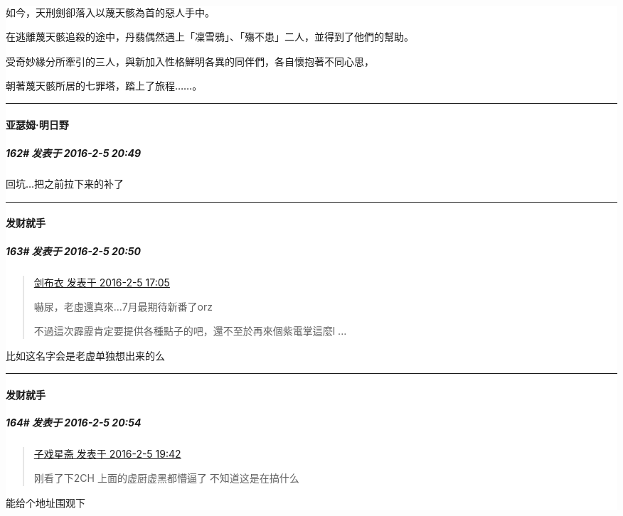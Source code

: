 如今，天刑劍卻落入以蔑天骸為首的惡人手中。

在逃離蔑天骸追殺的途中，丹翡偶然遇上「凜雪鴉」、「殤不患」二人，並得到了他們的幫助。


受奇妙緣分所牽引的三人，與新加入性格鮮明各異的同伴們，各自懷抱著不同心思，

朝著蔑天骸所居的七罪塔，踏上了旅程……。









-----

####  亚瑟姆·明日野  
##### 162#       发表于 2016-2-5 20:49




回坑...把之前拉下来的补了







-----

####  发财就手  
##### 163#       发表于 2016-2-5 20:50



<blockquote><a href="httphttps://bbs.saraba1st.com/2b/forum.php?mod=redirect&amp;goto=findpost&amp;pid=31500893&amp;ptid=1210441" target="_blank">剑布衣 发表于 2016-2-5 17:05</a>

嚇尿，老虛還真來...7月最期待新番了orz


不過這次霹靂肯定要提供各種點子的吧，還不至於再來個紫電掌這麼l ...</blockquote>
比如这名字会是老虚单独想出来的么







-----

####  发财就手  
##### 164#       发表于 2016-2-5 20:54



<blockquote><a href="httphttps://bbs.saraba1st.com/2b/forum.php?mod=redirect&amp;goto=findpost&amp;pid=31502090&amp;ptid=1210441" target="_blank">子戏星斋 发表于 2016-2-5 19:42</a>

刚看了下2CH 上面的虚厨虚黑都懵逼了 不知道这是在搞什么</blockquote>
能给个地址围观下

